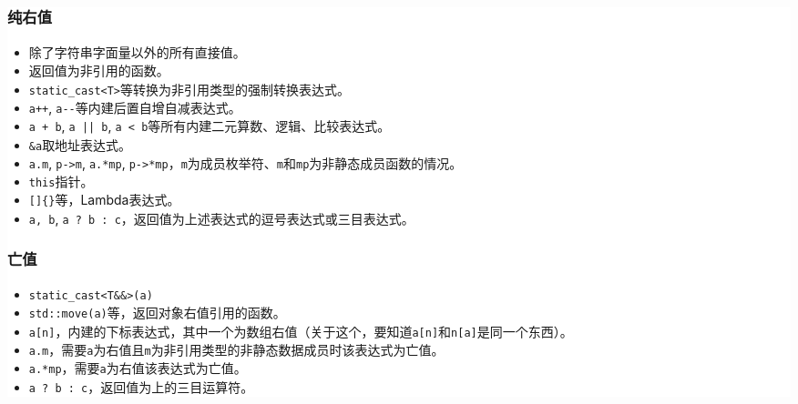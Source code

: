 ### 纯右值

* 除了字符串字面量以外的所有直接值。
* 返回值为非引用的函数。
* `static_cast<T>`等转换为非引用类型的强制转换表达式。
* `a++`, `a--`等内建后置自增自减表达式。
* `a + b`, `a || b`, `a < b`等所有内建二元算数、逻辑、比较表达式。
* `&a`取地址表达式。
* `a.m`, `p->m`, `a.*mp`, `p->*mp`，`m`为成员枚举符、`m`和`mp`为非静态成员函数的情况。
* `this`指针。
* `[]{}`等，Lambda表达式。
* `a, b`, `a ? b : c`，返回值为上述表达式的逗号表达式或三目表达式。

### 亡值

* `static_cast<T&&>(a)`
* `std::move(a)`等，返回对象右值引用的函数。
* `a[n]`，内建的下标表达式，其中一个为数组右值（关于这个，要知道`a[n]`和`n[a]`是同一个东西）。
* `a.m`，需要`a`为右值且`m`为非引用类型的非静态数据成员时该表达式为亡值。
* `a.*mp`，需要`a`为右值该表达式为亡值。
* `a ? b : c`，返回值为上的三目运算符。

